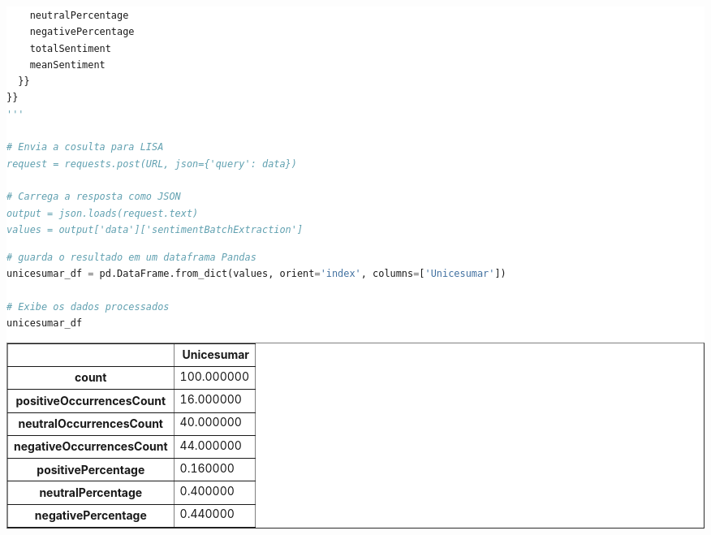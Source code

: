 ```python
    neutralPercentage
    negativePercentage
    totalSentiment
    meanSentiment
  }}
}}
'''

# Envia a cosulta para LISA
request = requests.post(URL, json={'query': data})

# Carrega a resposta como JSON
output = json.loads(request.text)
values = output['data']['sentimentBatchExtraction']
```


```python
# guarda o resultado em um dataframa Pandas
unicesumar_df = pd.DataFrame.from_dict(values, orient='index', columns=['Unicesumar'])

# Exibe os dados processados
unicesumar_df
```




<div>
<table border="1" class="dataframe">
  <thead>
    <tr style="text-align: right;">
      <th></th>
      <th>Unicesumar</th>
    </tr>
  </thead>
  <tbody>
    <tr>
      <th>count</th>
      <td>100.000000</td>
    </tr>
    <tr>
      <th>positiveOccurrencesCount</th>
      <td>16.000000</td>
    </tr>
    <tr>
      <th>neutralOccurrencesCount</th>
      <td>40.000000</td>
    </tr>
    <tr>
      <th>negativeOccurrencesCount</th>
      <td>44.000000</td>
    </tr>
    <tr>
      <th>positivePercentage</th>
      <td>0.160000</td>
    </tr>
    <tr>
      <th>neutralPercentage</th>
      <td>0.400000</td>
    </tr>
    <tr>
      <th>negativePercentage</th>
      <td>0.440000</td>
    </tr>
    <tr>